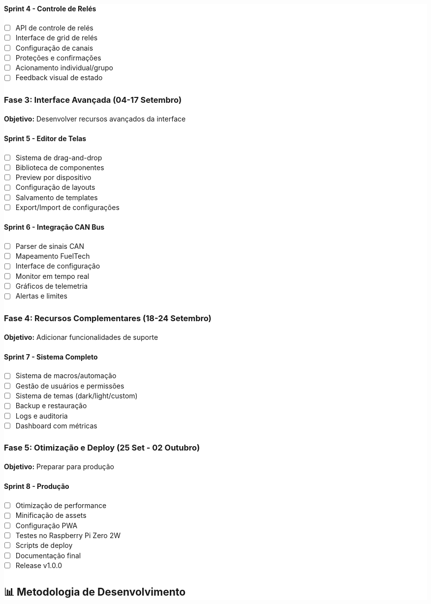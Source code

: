 #### Sprint 4 - Controle de Relés
- [ ] API de controle de relés
- [ ] Interface de grid de relés
- [ ] Configuração de canais
- [ ] Proteções e confirmações
- [ ] Acionamento individual/grupo
- [ ] Feedback visual de estado

### Fase 3: Interface Avançada (04-17 Setembro)
**Objetivo:** Desenvolver recursos avançados da interface

#### Sprint 5 - Editor de Telas
- [ ] Sistema de drag-and-drop
- [ ] Biblioteca de componentes
- [ ] Preview por dispositivo
- [ ] Configuração de layouts
- [ ] Salvamento de templates
- [ ] Export/Import de configurações

#### Sprint 6 - Integração CAN Bus
- [ ] Parser de sinais CAN
- [ ] Mapeamento FuelTech
- [ ] Interface de configuração
- [ ] Monitor em tempo real
- [ ] Gráficos de telemetria
- [ ] Alertas e limites

### Fase 4: Recursos Complementares (18-24 Setembro)
**Objetivo:** Adicionar funcionalidades de suporte

#### Sprint 7 - Sistema Completo
- [ ] Sistema de macros/automação
- [ ] Gestão de usuários e permissões
- [ ] Sistema de temas (dark/light/custom)
- [ ] Backup e restauração
- [ ] Logs e auditoria
- [ ] Dashboard com métricas

### Fase 5: Otimização e Deploy (25 Set - 02 Outubro)
**Objetivo:** Preparar para produção

#### Sprint 8 - Produção
- [ ] Otimização de performance
- [ ] Minificação de assets
- [ ] Configuração PWA
- [ ] Testes no Raspberry Pi Zero 2W
- [ ] Scripts de deploy
- [ ] Documentação final
- [ ] Release v1.0.0

## 📊 Metodologia de Desenvolvimento
